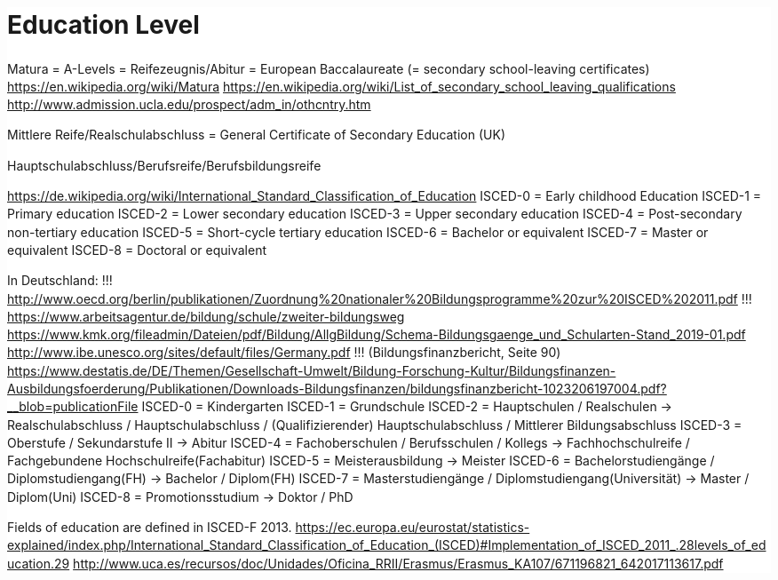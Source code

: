 # Education Level




Matura = A-Levels = Reifezeugnis/Abitur = European Baccalaureate (= secondary school-leaving certificates)
https://en.wikipedia.org/wiki/Matura
https://en.wikipedia.org/wiki/List_of_secondary_school_leaving_qualifications
http://www.admission.ucla.edu/prospect/adm_in/othcntry.htm

Mittlere Reife/Realschulabschluss = General Certificate of Secondary Education (UK)

Hauptschulabschluss/Berufsreife/Berufsbildungsreife




https://de.wikipedia.org/wiki/International_Standard_Classification_of_Education
ISCED-0 = Early childhood Education
ISCED-1 = Primary education
ISCED-2 = Lower secondary education
ISCED-3 = Upper secondary education
ISCED-4 = Post-secondary non-tertiary education
ISCED-5 = Short-cycle tertiary education
ISCED-6 = Bachelor or equivalent
ISCED-7 = Master or equivalent
ISCED-8 = Doctoral or equivalent


In Deutschland:
!!! http://www.oecd.org/berlin/publikationen/Zuordnung%20nationaler%20Bildungsprogramme%20zur%20ISCED%202011.pdf
!!! https://www.arbeitsagentur.de/bildung/schule/zweiter-bildungsweg
https://www.kmk.org/fileadmin/Dateien/pdf/Bildung/AllgBildung/Schema-Bildungsgaenge_und_Schularten-Stand_2019-01.pdf
http://www.ibe.unesco.org/sites/default/files/Germany.pdf
!!! (Bildungsfinanzbericht, Seite 90) https://www.destatis.de/DE/Themen/Gesellschaft-Umwelt/Bildung-Forschung-Kultur/Bildungsfinanzen-Ausbildungsfoerderung/Publikationen/Downloads-Bildungsfinanzen/bildungsfinanzbericht-1023206197004.pdf?__blob=publicationFile
ISCED-0 = Kindergarten
ISCED-1 = Grundschule
ISCED-2 = Hauptschulen / Realschulen							-> Realschulabschluss / Hauptschulabschluss / (Qualifizierender) Hauptschulabschluss / Mittlerer Bildungsabschluss
ISCED-3 = Oberstufe	/ Sekundarstufe II							-> Abitur
ISCED-4 = Fachoberschulen / Berufsschulen / Kollegs				-> Fachhochschulreife / Fachgebundene Hochschulreife(Fachabitur)
ISCED-5 = Meisterausbildung										-> Meister
ISCED-6 = Bachelorstudiengänge / Diplomstudiengang(FH)			-> Bachelor / Diplom(FH)
ISCED-7 = Masterstudiengänge / Diplomstudiengang(Universität)	-> Master / Diplom(Uni)
ISCED-8 = Promotionsstudium										-> Doktor / PhD


Fields of education are defined in ISCED-F 2013.
https://ec.europa.eu/eurostat/statistics-explained/index.php/International_Standard_Classification_of_Education_(ISCED)#Implementation_of_ISCED_2011_.28levels_of_education.29
http://www.uca.es/recursos/doc/Unidades/Oficina_RRII/Erasmus/Erasmus_KA107/671196821_642017113617.pdf
